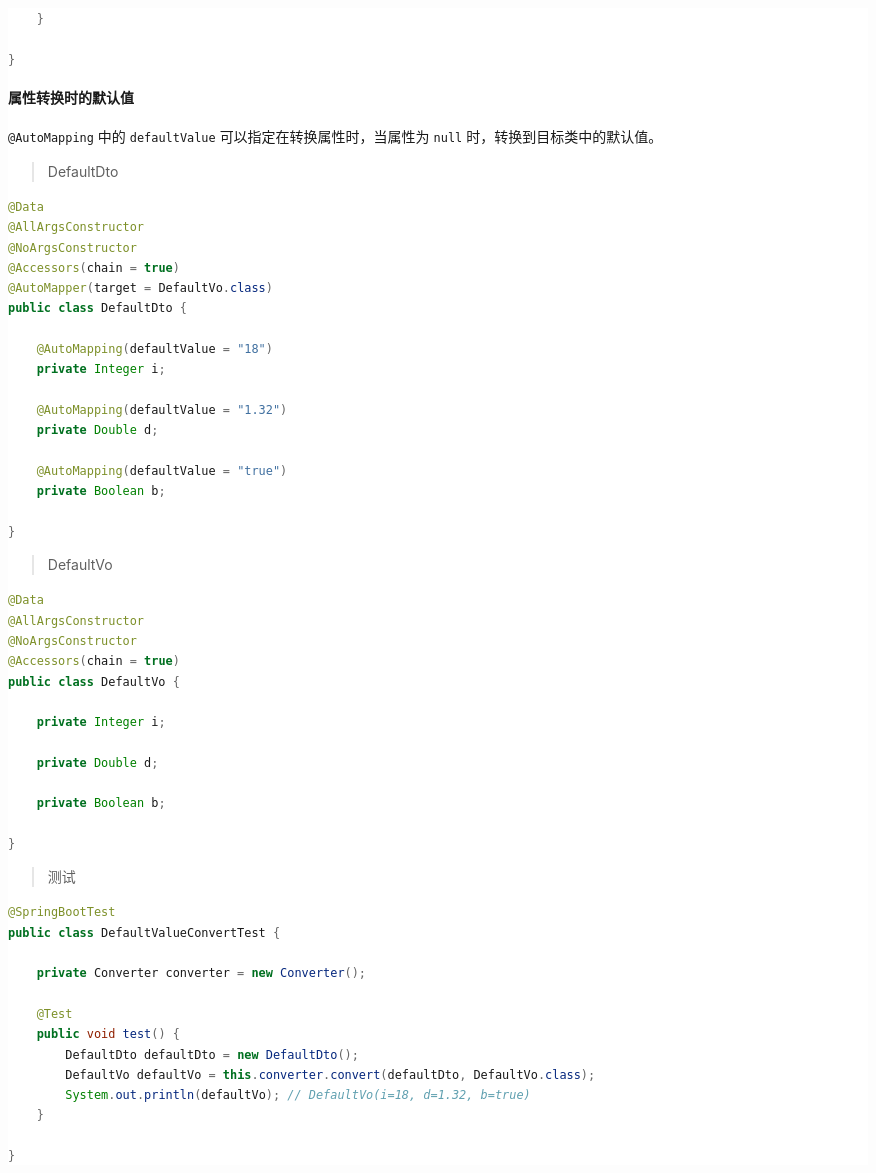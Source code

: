 ```java
    }

}
```

#### 属性转换时的默认值

`@AutoMapping` 中的 `defaultValue` 可以指定在转换属性时，当属性为 `null` 时，转换到目标类中的默认值。

> DefaultDto

```java
@Data
@AllArgsConstructor
@NoArgsConstructor
@Accessors(chain = true)
@AutoMapper(target = DefaultVo.class)
public class DefaultDto {

    @AutoMapping(defaultValue = "18")
    private Integer i;

    @AutoMapping(defaultValue = "1.32")
    private Double d;

    @AutoMapping(defaultValue = "true")
    private Boolean b;

}
```

> DefaultVo

```java
@Data
@AllArgsConstructor
@NoArgsConstructor
@Accessors(chain = true)
public class DefaultVo {

    private Integer i;

    private Double d;

    private Boolean b;

}
```

> 测试

```java
@SpringBootTest
public class DefaultValueConvertTest {

    private Converter converter = new Converter();

    @Test
    public void test() {
        DefaultDto defaultDto = new DefaultDto();
        DefaultVo defaultVo = this.converter.convert(defaultDto, DefaultVo.class);
        System.out.println(defaultVo); // DefaultVo(i=18, d=1.32, b=true)
    }

}
```

